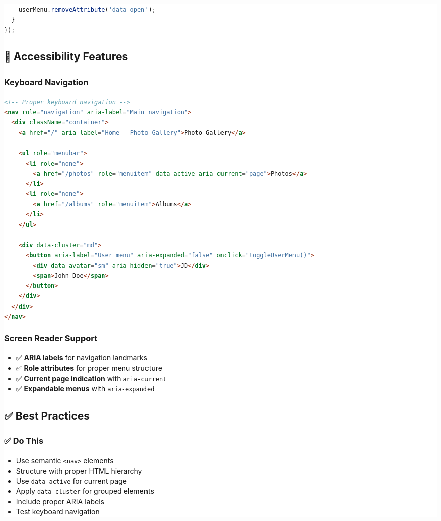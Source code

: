 ```javascript
    userMenu.removeAttribute('data-open');
  }
});
```

## 🎯 **Accessibility Features**

### **Keyboard Navigation**
```html
<!-- Proper keyboard navigation -->
<nav role="navigation" aria-label="Main navigation">
  <div className="container">
    <a href="/" aria-label="Home - Photo Gallery">Photo Gallery</a>
    
    <ul role="menubar">
      <li role="none">
        <a href="/photos" role="menuitem" data-active aria-current="page">Photos</a>
      </li>
      <li role="none">
        <a href="/albums" role="menuitem">Albums</a>
      </li>
    </ul>
    
    <div data-cluster="md">
      <button aria-label="User menu" aria-expanded="false" onclick="toggleUserMenu()">
        <div data-avatar="sm" aria-hidden="true">JD</div>
        <span>John Doe</span>
      </button>
    </div>
  </div>
</nav>
```

### **Screen Reader Support**
- ✅ **ARIA labels** for navigation landmarks
- ✅ **Role attributes** for proper menu structure
- ✅ **Current page indication** with `aria-current`
- ✅ **Expandable menus** with `aria-expanded`

## ✅ **Best Practices**

### **✅ Do This**
- Use semantic `<nav>` elements
- Structure with proper HTML hierarchy
- Use `data-active` for current page
- Apply `data-cluster` for grouped elements
- Include proper ARIA labels
- Test keyboard navigation
